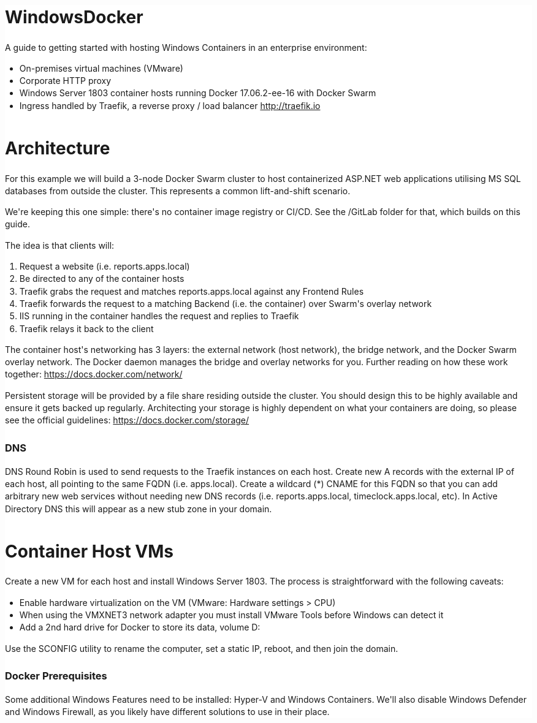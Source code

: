 # WindowsDocker
A guide to getting started with hosting Windows Containers in an enterprise environment:
 - On-premises virtual machines (VMware)
 - Corporate HTTP proxy
 - Windows Server 1803 container hosts running Docker 17.06.2-ee-16 with Docker Swarm
 - Ingress handled by Traefik, a reverse proxy / load balancer http://traefik.io

# Architecture
For this example we will build a 3-node Docker Swarm cluster to host containerized ASP.NET web applications utilising MS SQL databases from outside the cluster. This represents a common lift-and-shift scenario.

We're keeping this one simple: there's no container image registry or CI/CD. 
See the /GitLab folder for that, which builds on this guide.

The idea is that clients will:
 1. Request a website (i.e. reports.apps.local)
 2. Be directed to any of the container hosts
 3. Traefik grabs the request and matches reports.apps.local against any Frontend Rules
 4. Traefik forwards the request to a matching Backend (i.e. the container) over Swarm's overlay network
 5. IIS running in the container handles the request and replies to Traefik
 6. Traefik relays it back to the client

The container host's networking has 3 layers: the external network (host network), the bridge network, and the Docker Swarm overlay network. The Docker daemon manages the bridge and overlay networks for you. Further reading on how these work together: https://docs.docker.com/network/

Persistent storage will be provided by a file share residing outside the cluster. You should design this to be highly available and ensure it gets backed up regularly. Architecting your storage is highly dependent on what your containers are doing, so please see the official guidelines: https://docs.docker.com/storage/

### DNS
DNS Round Robin is used to send requests to the Traefik instances on each host. Create new A records with the external IP of each host, all pointing to the same FQDN (i.e. apps.local). Create a wildcard (*) CNAME for this FQDN so that you can add arbitrary new web services without needing new DNS records (i.e. reports.apps.local, timeclock.apps.local, etc). In Active Directory DNS this will appear as a new stub zone in your domain.

# Container Host VMs
Create a new VM for each host and install Windows Server 1803. The process is straightforward with the following caveats:
 - Enable hardware virtualization on the VM (VMware: Hardware settings > CPU)
 - When using the VMXNET3 network adapter you must install VMware Tools before Windows can detect it
 - Add a 2nd hard drive for Docker to store its data, volume D:

Use the SCONFIG utility to rename the computer, set a static IP, reboot, and then join the domain.

### Docker Prerequisites
Some additional Windows Features need to be installed: Hyper-V and Windows Containers. We'll also disable Windows Defender and Windows Firewall, as you likely have different solutions to use in their place.
